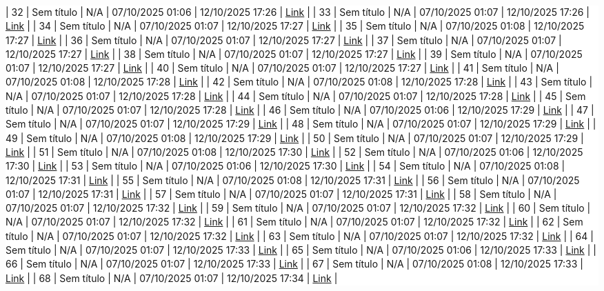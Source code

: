 | 32 | Sem título | N/A | 07/10/2025 01:06 | 12/10/2025 17:26 | [Link](https://www.notion.so/2855113a91a38113b569f4fc81240652) |
| 33 | Sem título | N/A | 07/10/2025 01:07 | 12/10/2025 17:26 | [Link](https://www.notion.so/2855113a91a3811890e9ef51e7d79eb1) |
| 34 | Sem título | N/A | 07/10/2025 01:07 | 12/10/2025 17:27 | [Link](https://www.notion.so/2855113a91a3811da4d8fff17db18acb) |
| 35 | Sem título | N/A | 07/10/2025 01:08 | 12/10/2025 17:27 | [Link](https://www.notion.so/2855113a91a3811eaa2fd41495863b85) |
| 36 | Sem título | N/A | 07/10/2025 01:07 | 12/10/2025 17:27 | [Link](https://www.notion.so/2855113a91a381258d71ea0b8a171e59) |
| 37 | Sem título | N/A | 07/10/2025 01:07 | 12/10/2025 17:27 | [Link](https://www.notion.so/2855113a91a3812db46ac8eae3dd12b4) |
| 38 | Sem título | N/A | 07/10/2025 01:07 | 12/10/2025 17:27 | [Link](https://www.notion.so/2855113a91a38133b4d1cf5365efa50e) |
| 39 | Sem título | N/A | 07/10/2025 01:07 | 12/10/2025 17:27 | [Link](https://www.notion.so/2855113a91a3813a89a5f3657875bcb8) |
| 40 | Sem título | N/A | 07/10/2025 01:07 | 12/10/2025 17:27 | [Link](https://www.notion.so/2855113a91a3814284a4c98f7fa00d24) |
| 41 | Sem título | N/A | 07/10/2025 01:08 | 12/10/2025 17:28 | [Link](https://www.notion.so/2855113a91a38149a348fda83c6900ad) |
| 42 | Sem título | N/A | 07/10/2025 01:08 | 12/10/2025 17:28 | [Link](https://www.notion.so/2855113a91a3815395c2d4f7fc48584b) |
| 43 | Sem título | N/A | 07/10/2025 01:07 | 12/10/2025 17:28 | [Link](https://www.notion.so/2855113a91a381598ecce97e6ab677c9) |
| 44 | Sem título | N/A | 07/10/2025 01:07 | 12/10/2025 17:28 | [Link](https://www.notion.so/2855113a91a3816885c5c0376dd7be0e) |
| 45 | Sem título | N/A | 07/10/2025 01:07 | 12/10/2025 17:28 | [Link](https://www.notion.so/2855113a91a381699529cec472b04bb7) |
| 46 | Sem título | N/A | 07/10/2025 01:06 | 12/10/2025 17:29 | [Link](https://www.notion.so/2855113a91a3816e97c0c3c9d36dc940) |
| 47 | Sem título | N/A | 07/10/2025 01:07 | 12/10/2025 17:29 | [Link](https://www.notion.so/2855113a91a38179810dcdd6596e512a) |
| 48 | Sem título | N/A | 07/10/2025 01:07 | 12/10/2025 17:29 | [Link](https://www.notion.so/2855113a91a3817a9d28dd73075e45ed) |
| 49 | Sem título | N/A | 07/10/2025 01:08 | 12/10/2025 17:29 | [Link](https://www.notion.so/2855113a91a3817db2c8e9a99c88cd0b) |
| 50 | Sem título | N/A | 07/10/2025 01:07 | 12/10/2025 17:29 | [Link](https://www.notion.so/2855113a91a381859b1ae6d109402d50) |
| 51 | Sem título | N/A | 07/10/2025 01:08 | 12/10/2025 17:30 | [Link](https://www.notion.so/2855113a91a38192a723d8ab6ce6361b) |
| 52 | Sem título | N/A | 07/10/2025 01:06 | 12/10/2025 17:30 | [Link](https://www.notion.so/2855113a91a38195b211df327d250d3f) |
| 53 | Sem título | N/A | 07/10/2025 01:06 | 12/10/2025 17:30 | [Link](https://www.notion.so/2855113a91a381989e25fd1b73c94ba5) |
| 54 | Sem título | N/A | 07/10/2025 01:08 | 12/10/2025 17:31 | [Link](https://www.notion.so/2855113a91a381aab190d13087215897) |
| 55 | Sem título | N/A | 07/10/2025 01:08 | 12/10/2025 17:31 | [Link](https://www.notion.so/2855113a91a381abb517d782098f4d58) |
| 56 | Sem título | N/A | 07/10/2025 01:07 | 12/10/2025 17:31 | [Link](https://www.notion.so/2855113a91a381b1bacde1500e1918f9) |
| 57 | Sem título | N/A | 07/10/2025 01:07 | 12/10/2025 17:31 | [Link](https://www.notion.so/2855113a91a381b39728fb38eaed84ec) |
| 58 | Sem título | N/A | 07/10/2025 01:07 | 12/10/2025 17:32 | [Link](https://www.notion.so/2855113a91a381b8a273e1ec9f61bb3e) |
| 59 | Sem título | N/A | 07/10/2025 01:07 | 12/10/2025 17:32 | [Link](https://www.notion.so/2855113a91a381bc8d59fd05ab1217d6) |
| 60 | Sem título | N/A | 07/10/2025 01:07 | 12/10/2025 17:32 | [Link](https://www.notion.so/2855113a91a381c18d26e67fc52b6218) |
| 61 | Sem título | N/A | 07/10/2025 01:07 | 12/10/2025 17:32 | [Link](https://www.notion.so/2855113a91a381ca90d8f703c8485051) |
| 62 | Sem título | N/A | 07/10/2025 01:07 | 12/10/2025 17:32 | [Link](https://www.notion.so/2855113a91a381ce9d08fa9a0a37998d) |
| 63 | Sem título | N/A | 07/10/2025 01:07 | 12/10/2025 17:32 | [Link](https://www.notion.so/2855113a91a381d2a78dc9ed691251df) |
| 64 | Sem título | N/A | 07/10/2025 01:07 | 12/10/2025 17:33 | [Link](https://www.notion.so/2855113a91a381d5b2dbe55b465c864c) |
| 65 | Sem título | N/A | 07/10/2025 01:06 | 12/10/2025 17:33 | [Link](https://www.notion.so/2855113a91a381d5b3e7d6c4d8799411) |
| 66 | Sem título | N/A | 07/10/2025 01:07 | 12/10/2025 17:33 | [Link](https://www.notion.so/2855113a91a381de98b6f33ee182b6d3) |
| 67 | Sem título | N/A | 07/10/2025 01:08 | 12/10/2025 17:33 | [Link](https://www.notion.so/2855113a91a381e093f8d88bface537e) |
| 68 | Sem título | N/A | 07/10/2025 01:07 | 12/10/2025 17:34 | [Link](https://www.notion.so/2855113a91a381e98febde67e7000b0a) |